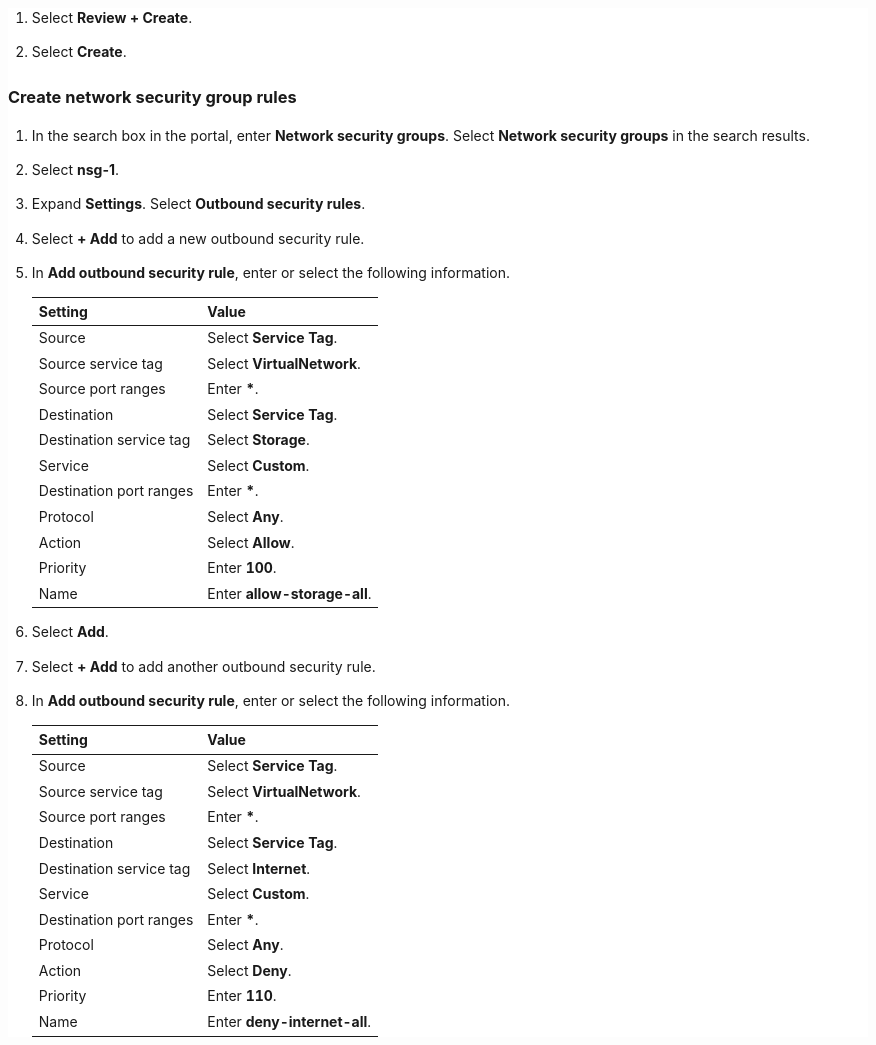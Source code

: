 1. Select **Review + Create**.

1. Select **Create**.

### Create network security group rules

1. In the search box in the portal, enter **Network security groups**. Select **Network security groups** in the search results.

1. Select **nsg-1**.

1. Expand **Settings**. Select **Outbound security rules**.

1. Select **+ Add** to add a new outbound security rule.

1. In **Add outbound security rule**, enter or select the following information.

    | Setting | Value |
    | -------| ------- |
    | Source | Select **Service Tag**. |
    | Source service tag | Select **VirtualNetwork**. |
    | Source port ranges | Enter **\***. |
    | Destination | Select **Service Tag**. |
    | Destination service tag | Select **Storage**. |
    | Service | Select **Custom**. |
    | Destination port ranges | Enter **\***. |
    | Protocol | Select **Any**. |
    | Action | Select **Allow**. |
    | Priority | Enter **100**. |
    | Name | Enter **allow-storage-all**. |

1. Select **Add**.

1. Select **+ Add** to add another outbound security rule.

1. In **Add outbound security rule**, enter or select the following information.

    | Setting | Value |
    | -------| ------- |
    | Source | Select **Service Tag**. |
    | Source service tag | Select **VirtualNetwork**. |
    | Source port ranges | Enter **\***. |
    | Destination | Select **Service Tag**. |
    | Destination service tag | Select **Internet**. |
    | Service | Select **Custom**. |
    | Destination port ranges | Enter **\***. |
    | Protocol | Select **Any**. |
    | Action | Select **Deny**. |
    | Priority | Enter **110**. |
    | Name | Enter **deny-internet-all**. |
